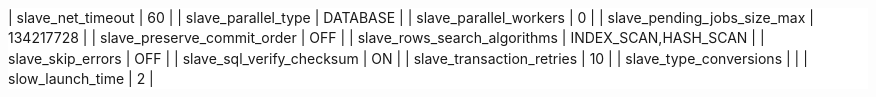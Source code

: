 | slave_net_timeout                                        | 60                                                                                                                                                                                                                                                                                                                                                                                                                                                      |
| slave_parallel_type                                      | DATABASE                                                                                                                                                                                                                                                                                                                                                                                                                                                |
| slave_parallel_workers                                   | 0                                                                                                                                                                                                                                                                                                                                                                                                                                                       |
| slave_pending_jobs_size_max                              | 134217728                                                                                                                                                                                                                                                                                                                                                                                                                                               |
| slave_preserve_commit_order                              | OFF                                                                                                                                                                                                                                                                                                                                                                                                                                                     |
| slave_rows_search_algorithms                             | INDEX_SCAN,HASH_SCAN                                                                                                                                                                                                                                                                                                                                                                                                                                    |
| slave_skip_errors                                        | OFF                                                                                                                                                                                                                                                                                                                                                                                                                                                     |
| slave_sql_verify_checksum                                | ON                                                                                                                                                                                                                                                                                                                                                                                                                                                      |
| slave_transaction_retries                                | 10                                                                                                                                                                                                                                                                                                                                                                                                                                                      |
| slave_type_conversions                                   |                                                                                                                                                                                                                                                                                                                                                                                                                                                         |
| slow_launch_time                                         | 2                                                                                                                                                                                                                                                                                                                                                                                                                                                       |